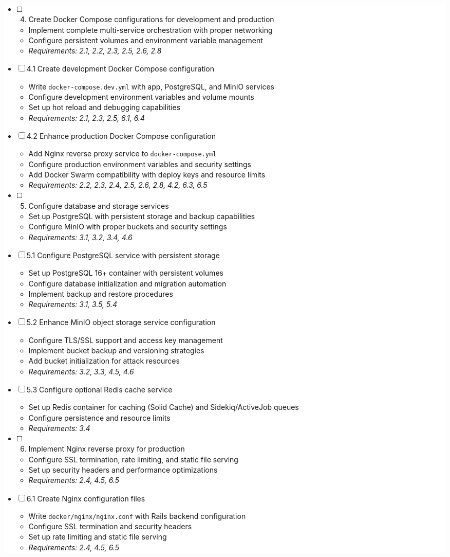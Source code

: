 - [ ] 4. Create Docker Compose configurations for development and production

  - Implement complete multi-service orchestration with proper networking
  - Configure persistent volumes and environment variable management
  - _Requirements: 2.1, 2.2, 2.3, 2.5, 2.6, 2.8_

- [ ] 4.1 Create development Docker Compose configuration

  - Write `docker-compose.dev.yml` with app, PostgreSQL, and MinIO services
  - Configure development environment variables and volume mounts
  - Set up hot reload and debugging capabilities
  - _Requirements: 2.1, 2.3, 2.5, 6.1, 6.4_

- [ ] 4.2 Enhance production Docker Compose configuration

  - Add Nginx reverse proxy service to `docker-compose.yml`
  - Configure production environment variables and security settings
  - Add Docker Swarm compatibility with deploy keys and resource limits
  - _Requirements: 2.2, 2.3, 2.4, 2.5, 2.6, 2.8, 4.2, 6.3, 6.5_

- [ ] 5. Configure database and storage services

  - Set up PostgreSQL with persistent storage and backup capabilities
  - Configure MinIO with proper buckets and security settings
  - _Requirements: 3.1, 3.2, 3.4, 4.6_

- [ ] 5.1 Configure PostgreSQL service with persistent storage

  - Set up PostgreSQL 16+ container with persistent volumes
  - Configure database initialization and migration automation
  - Implement backup and restore procedures
  - _Requirements: 3.1, 3.5, 5.4_

- [ ] 5.2 Enhance MinIO object storage service configuration

  - Configure TLS/SSL support and access key management
  - Implement bucket backup and versioning strategies
  - Add bucket initialization for attack resources
  - _Requirements: 3.2, 3.3, 4.5, 4.6_

- [ ] 5.3 Configure optional Redis cache service

  - Set up Redis container for caching (Solid Cache) and Sidekiq/ActiveJob queues
  - Configure persistence and resource limits
  - _Requirements: 3.4_

- [ ] 6. Implement Nginx reverse proxy for production

  - Configure SSL termination, rate limiting, and static file serving
  - Set up security headers and performance optimizations
  - _Requirements: 2.4, 4.5, 6.5_

- [ ] 6.1 Create Nginx configuration files

  - Write `docker/nginx/nginx.conf` with Rails backend configuration
  - Configure SSL termination and security headers
  - Set up rate limiting and static file serving
  - _Requirements: 2.4, 4.5, 6.5_
